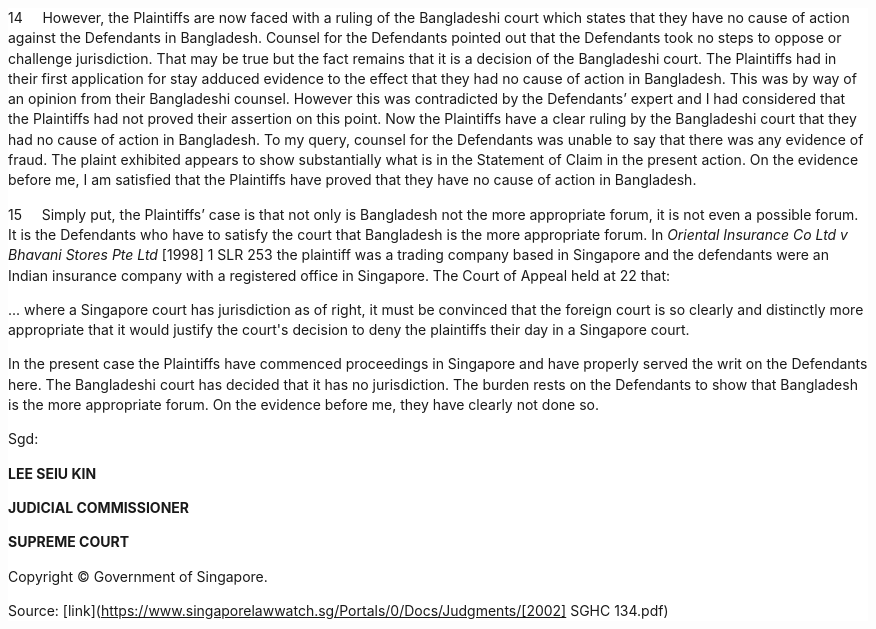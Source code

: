 14     However, the Plaintiffs are now faced with a ruling of the Bangladeshi court which states that they have no cause of action against the Defendants in Bangladesh. Counsel for the Defendants pointed out that the Defendants took no steps to oppose or challenge jurisdiction. That may be true but the fact remains that it is a decision of the Bangladeshi court. The Plaintiffs had in their first application for stay adduced evidence to the effect that they had no cause of action in Bangladesh. This was by way of an opinion from their Bangladeshi counsel. However this was contradicted by the Defendants’ expert and I had considered that the Plaintiffs had not proved their assertion on this point. Now the Plaintiffs have a clear ruling by the Bangladeshi court that they had no cause of action in Bangladesh. To my query, counsel for the Defendants was unable to say that there was any evidence of fraud. The plaint exhibited appears to show substantially what is in the Statement of Claim in the present action. On the evidence before me, I am satisfied that the Plaintiffs have proved that they have no cause of action in Bangladesh. 

15     Simply put, the Plaintiffs’ case is that not only is Bangladesh not the more appropriate forum, it is not even a possible forum. It is the Defendants who have to satisfy the court that Bangladesh is the more appropriate forum. In _Oriental Insurance Co Ltd v Bhavani Stores Pte Ltd_ <span class="citation">[1998] 1 SLR 253</span> the plaintiff was a trading company based in Singapore and the defendants were an Indian insurance company with a registered office in Singapore. The Court of Appeal held at 22 that: 

 ... where a Singapore court has jurisdiction as of right, it must be convinced that the foreign court is so clearly and distinctly more appropriate that it would justify the court's decision to deny the plaintiffs their day in a Singapore court. 

In the present case the Plaintiffs have commenced proceedings in Singapore and have properly served the writ on the Defendants here. The Bangladeshi court has decided that it has no jurisdiction. The burden rests on the Defendants to show that Bangladesh is the more appropriate forum. On the evidence before me, they have clearly not done so. 


Sgd: 

**LEE SEIU KIN** 

**JUDICIAL COMMISSIONER** 

**SUPREME COURT** 

 Copyright © Government of Singapore. 


Source: [link](https://www.singaporelawwatch.sg/Portals/0/Docs/Judgments/[2002] SGHC 134.pdf)
